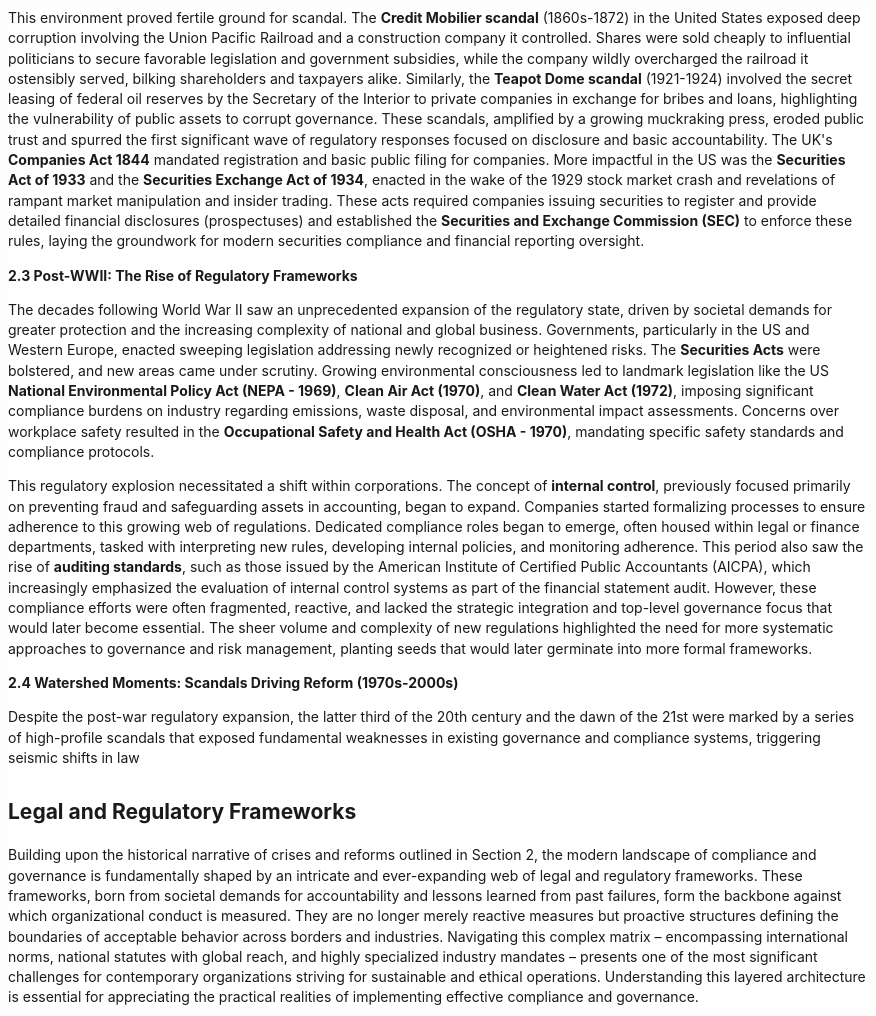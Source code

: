 This environment proved fertile ground for scandal. The **Credit Mobilier scandal** (1860s-1872) in the United States exposed deep corruption involving the Union Pacific Railroad and a construction company it controlled. Shares were sold cheaply to influential politicians to secure favorable legislation and government subsidies, while the company wildly overcharged the railroad it ostensibly served, bilking shareholders and taxpayers alike. Similarly, the **Teapot Dome scandal** (1921-1924) involved the secret leasing of federal oil reserves by the Secretary of the Interior to private companies in exchange for bribes and loans, highlighting the vulnerability of public assets to corrupt governance. These scandals, amplified by a growing muckraking press, eroded public trust and spurred the first significant wave of regulatory responses focused on disclosure and basic accountability. The UK's **Companies Act 1844** mandated registration and basic public filing for companies. More impactful in the US was the **Securities Act of 1933** and the **Securities Exchange Act of 1934**, enacted in the wake of the 1929 stock market crash and revelations of rampant market manipulation and insider trading. These acts required companies issuing securities to register and provide detailed financial disclosures (prospectuses) and established the **Securities and Exchange Commission (SEC)** to enforce these rules, laying the groundwork for modern securities compliance and financial reporting oversight.

**2.3 Post-WWII: The Rise of Regulatory Frameworks**

The decades following World War II saw an unprecedented expansion of the regulatory state, driven by societal demands for greater protection and the increasing complexity of national and global business. Governments, particularly in the US and Western Europe, enacted sweeping legislation addressing newly recognized or heightened risks. The **Securities Acts** were bolstered, and new areas came under scrutiny. Growing environmental consciousness led to landmark legislation like the US **National Environmental Policy Act (NEPA - 1969)**, **Clean Air Act (1970)**, and **Clean Water Act (1972)**, imposing significant compliance burdens on industry regarding emissions, waste disposal, and environmental impact assessments. Concerns over workplace safety resulted in the **Occupational Safety and Health Act (OSHA - 1970)**, mandating specific safety standards and compliance protocols.

This regulatory explosion necessitated a shift within corporations. The concept of **internal control**, previously focused primarily on preventing fraud and safeguarding assets in accounting, began to expand. Companies started formalizing processes to ensure adherence to this growing web of regulations. Dedicated compliance roles began to emerge, often housed within legal or finance departments, tasked with interpreting new rules, developing internal policies, and monitoring adherence. This period also saw the rise of **auditing standards**, such as those issued by the American Institute of Certified Public Accountants (AICPA), which increasingly emphasized the evaluation of internal control systems as part of the financial statement audit. However, these compliance efforts were often fragmented, reactive, and lacked the strategic integration and top-level governance focus that would later become essential. The sheer volume and complexity of new regulations highlighted the need for more systematic approaches to governance and risk management, planting seeds that would later germinate into more formal frameworks.

**2.4 Watershed Moments: Scandals Driving Reform (1970s-2000s)**

Despite the post-war regulatory expansion, the latter third of the 20th century and the dawn of the 21st were marked by a series of high-profile scandals that exposed fundamental weaknesses in existing governance and compliance systems, triggering seismic shifts in law

## Legal and Regulatory Frameworks

Building upon the historical narrative of crises and reforms outlined in Section 2, the modern landscape of compliance and governance is fundamentally shaped by an intricate and ever-expanding web of legal and regulatory frameworks. These frameworks, born from societal demands for accountability and lessons learned from past failures, form the backbone against which organizational conduct is measured. They are no longer merely reactive measures but proactive structures defining the boundaries of acceptable behavior across borders and industries. Navigating this complex matrix – encompassing international norms, national statutes with global reach, and highly specialized industry mandates – presents one of the most significant challenges for contemporary organizations striving for sustainable and ethical operations. Understanding this layered architecture is essential for appreciating the practical realities of implementing effective compliance and governance.
